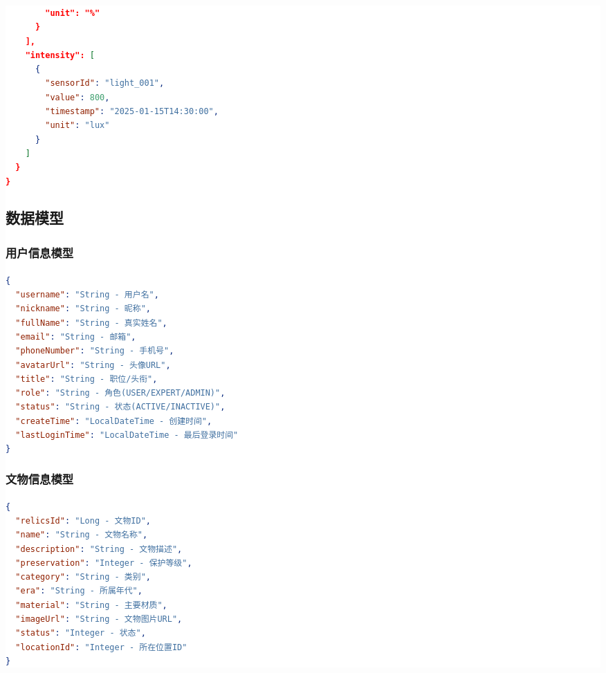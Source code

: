 ```json
        "unit": "%"
      }
    ],
    "intensity": [
      {
        "sensorId": "light_001",
        "value": 800,
        "timestamp": "2025-01-15T14:30:00",
        "unit": "lux"
      }
    ]
  }
}
```

## 数据模型

### 用户信息模型

```json
{
  "username": "String - 用户名",
  "nickname": "String - 昵称",
  "fullName": "String - 真实姓名",
  "email": "String - 邮箱",
  "phoneNumber": "String - 手机号",
  "avatarUrl": "String - 头像URL",
  "title": "String - 职位/头衔",
  "role": "String - 角色(USER/EXPERT/ADMIN)",
  "status": "String - 状态(ACTIVE/INACTIVE)",
  "createTime": "LocalDateTime - 创建时间",
  "lastLoginTime": "LocalDateTime - 最后登录时间"
}
```

### 文物信息模型

```json
{
  "relicsId": "Long - 文物ID",
  "name": "String - 文物名称",
  "description": "String - 文物描述",
  "preservation": "Integer - 保护等级",
  "category": "String - 类别",
  "era": "String - 所属年代",
  "material": "String - 主要材质",
  "imageUrl": "String - 文物图片URL",
  "status": "Integer - 状态",
  "locationId": "Integer - 所在位置ID"
}
```
